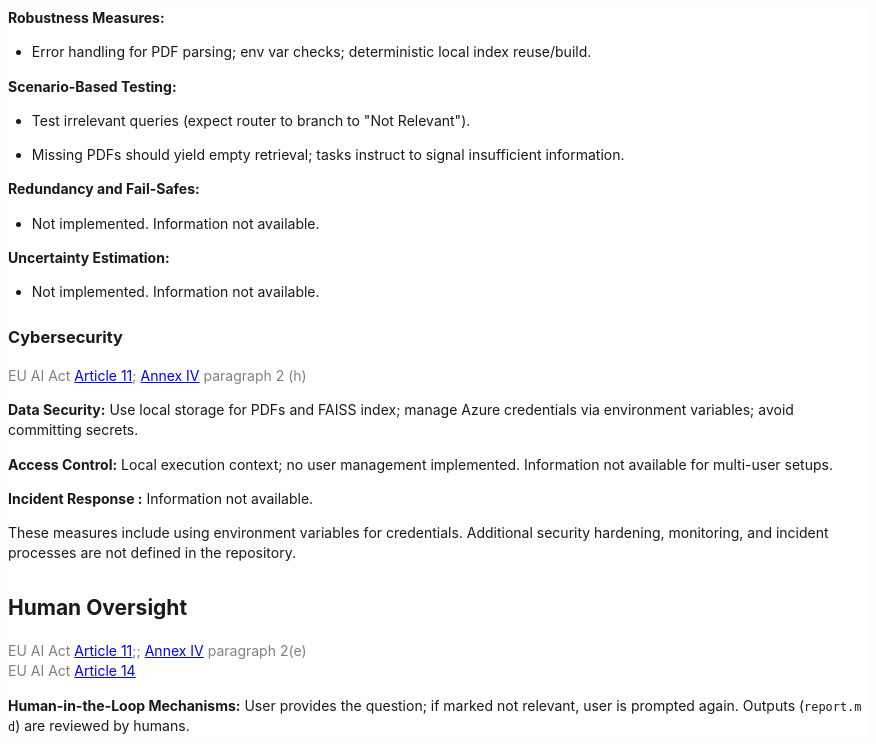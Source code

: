**Robustness Measures:**

* Error handling for PDF parsing; env var checks; deterministic local index reuse/build.

**Scenario-Based Testing:**

* Test irrelevant queries (expect router to branch to "Not Relevant").
    
* Missing PDFs should yield empty retrieval; tasks instruct to signal insufficient information.
    

**Redundancy and Fail-Safes:**
    
* Not implemented. Information not available.
    
**Uncertainty Estimation:**
    
* Not implemented. Information not available.
    

### Cybersecurity 

<div style="color:gray">
  EU AI Act <a href="https://artificialintelligenceact.eu/article/11/" style="color:blue; text-decoration:underline">Article 11</a>; <a href="https://artificialintelligenceact.eu/annex/4/" style="color:blue; text-decoration:underline">Annex IV</a> paragraph 2 (h)
  <p></p>
</div>

**Data Security:**
Use local storage for PDFs and FAISS index; manage Azure credentials via environment variables; avoid committing secrets.

**Access Control:**
Local execution context; no user management implemented. Information not available for multi-user setups.

**Incident Response :**
Information not available.


These measures include using environment variables for credentials. Additional security hardening, monitoring, and incident processes are not defined in the repository.

  

## Human Oversight 

<div style="color:gray">
  EU AI Act <a href="https://artificialintelligenceact.eu/article/11/" style="color:blue; text-decoration:underline">Article 11</a>;; <a href="https://artificialintelligenceact.eu/annex/4/" style="color:blue; text-decoration:underline">Annex IV</a> paragraph 2(e)
  <br>EU AI Act <a href="https://artificialintelligenceact.eu/article/14/" style="color:blue; text-decoration:underline">Article 14</a>
  <p></p>
</div>




**Human-in-the-Loop Mechanisms:**  User provides the question; if marked not relevant, user is prompted again. Outputs (`report.md`) are reviewed by humans.
